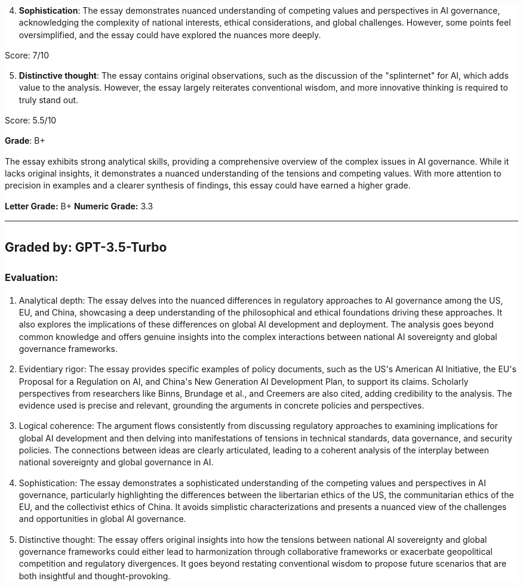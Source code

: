 4. **Sophistication**: The essay demonstrates nuanced understanding of competing values and perspectives in AI governance, acknowledging the complexity of national interests, ethical considerations, and global challenges. However, some points feel oversimplified, and the essay could have explored the nuances more deeply.

Score: 7/10

5. **Distinctive thought**: The essay contains original observations, such as the discussion of the "splinternet" for AI, which adds value to the analysis. However, the essay largely reiterates conventional wisdom, and more innovative thinking is required to truly stand out.

Score: 5.5/10

**Grade**: B+

The essay exhibits strong analytical skills, providing a comprehensive overview of the complex issues in AI governance. While it lacks original insights, it demonstrates a nuanced understanding of the tensions and competing values. With more attention to precision in examples and a clearer synthesis of findings, this essay could have earned a higher grade.

**Letter Grade:** B+
**Numeric Grade:** 3.3

---

## Graded by: GPT-3.5-Turbo

### Evaluation:

1) Analytical depth: The essay delves into the nuanced differences in regulatory approaches to AI governance among the US, EU, and China, showcasing a deep understanding of the philosophical and ethical foundations driving these approaches. It also explores the implications of these differences on global AI development and deployment. The analysis goes beyond common knowledge and offers genuine insights into the complex interactions between national AI sovereignty and global governance frameworks.

2) Evidentiary rigor: The essay provides specific examples of policy documents, such as the US's American AI Initiative, the EU's Proposal for a Regulation on AI, and China's New Generation AI Development Plan, to support its claims. Scholarly perspectives from researchers like Binns, Brundage et al., and Creemers are also cited, adding credibility to the analysis. The evidence used is precise and relevant, grounding the arguments in concrete policies and perspectives.

3) Logical coherence: The argument flows consistently from discussing regulatory approaches to examining implications for global AI development and then delving into manifestations of tensions in technical standards, data governance, and security policies. The connections between ideas are clearly articulated, leading to a coherent analysis of the interplay between national sovereignty and global governance in AI.

4) Sophistication: The essay demonstrates a sophisticated understanding of the competing values and perspectives in AI governance, particularly highlighting the differences between the libertarian ethics of the US, the communitarian ethics of the EU, and the collectivist ethics of China. It avoids simplistic characterizations and presents a nuanced view of the challenges and opportunities in global AI governance.

5) Distinctive thought: The essay offers original insights into how the tensions between national AI sovereignty and global governance frameworks could either lead to harmonization through collaborative frameworks or exacerbate geopolitical competition and regulatory divergences. It goes beyond restating conventional wisdom to propose future scenarios that are both insightful and thought-provoking.
